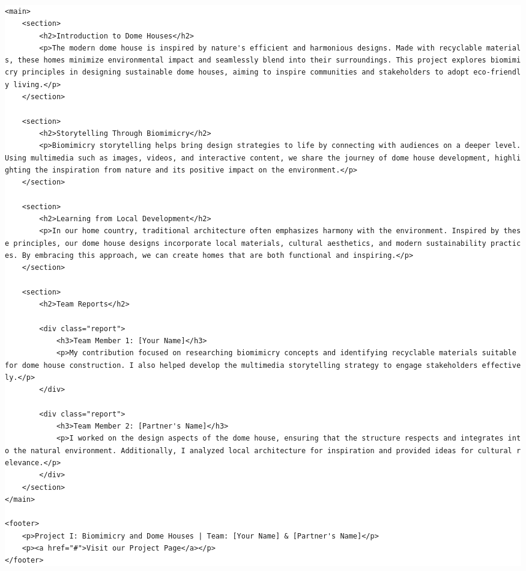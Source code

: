     <main>
        <section>
            <h2>Introduction to Dome Houses</h2>
            <p>The modern dome house is inspired by nature's efficient and harmonious designs. Made with recyclable materials, these homes minimize environmental impact and seamlessly blend into their surroundings. This project explores biomimicry principles in designing sustainable dome houses, aiming to inspire communities and stakeholders to adopt eco-friendly living.</p>
        </section>

        <section>
            <h2>Storytelling Through Biomimicry</h2>
            <p>Biomimicry storytelling helps bring design strategies to life by connecting with audiences on a deeper level. Using multimedia such as images, videos, and interactive content, we share the journey of dome house development, highlighting the inspiration from nature and its positive impact on the environment.</p>
        </section>

        <section>
            <h2>Learning from Local Development</h2>
            <p>In our home country, traditional architecture often emphasizes harmony with the environment. Inspired by these principles, our dome house designs incorporate local materials, cultural aesthetics, and modern sustainability practices. By embracing this approach, we can create homes that are both functional and inspiring.</p>
        </section>

        <section>
            <h2>Team Reports</h2>

            <div class="report">
                <h3>Team Member 1: [Your Name]</h3>
                <p>My contribution focused on researching biomimicry concepts and identifying recyclable materials suitable for dome house construction. I also helped develop the multimedia storytelling strategy to engage stakeholders effectively.</p>
            </div>

            <div class="report">
                <h3>Team Member 2: [Partner's Name]</h3>
                <p>I worked on the design aspects of the dome house, ensuring that the structure respects and integrates into the natural environment. Additionally, I analyzed local architecture for inspiration and provided ideas for cultural relevance.</p>
            </div>
        </section>
    </main>

    <footer>
        <p>Project I: Biomimicry and Dome Houses | Team: [Your Name] & [Partner's Name]</p>
        <p><a href="#">Visit our Project Page</a></p>
    </footer>
</body>
</html>
